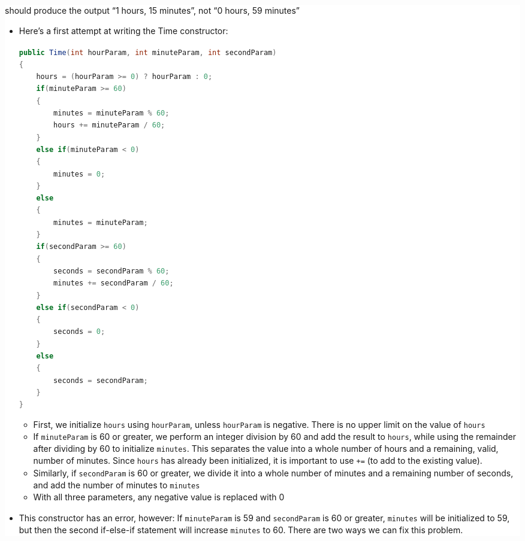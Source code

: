   should produce the output “1 hours, 15 minutes”, not “0 hours, 59
  minutes”

- Here’s a first attempt at writing the Time constructor:

  ``` csharp
  public Time(int hourParam, int minuteParam, int secondParam)
  {
      hours = (hourParam >= 0) ? hourParam : 0;
      if(minuteParam >= 60)
      {
          minutes = minuteParam % 60;
          hours += minuteParam / 60;
      }
      else if(minuteParam < 0)
      {
          minutes = 0;
      }
      else
      {
          minutes = minuteParam;
      }
      if(secondParam >= 60)
      {
          seconds = secondParam % 60;
          minutes += secondParam / 60;
      }
      else if(secondParam < 0)
      {
          seconds = 0;
      }
      else
      {
          seconds = secondParam;
      }
  }
  ```

  - First, we initialize `hours` using `hourParam`, unless `hourParam`
    is negative. There is no upper limit on the value of `hours`
  - If `minuteParam` is 60 or greater, we perform an integer division by
    60 and add the result to `hours`, while using the remainder after
    dividing by 60 to initialize `minutes`. This separates the value
    into a whole number of hours and a remaining, valid, number of
    minutes. Since `hours` has already been initialized, it is important
    to use `+=` (to add to the existing value).
  - Similarly, if `secondParam` is 60 or greater, we divide it into a
    whole number of minutes and a remaining number of seconds, and add
    the number of minutes to `minutes`
  - With all three parameters, any negative value is replaced with 0

- This constructor has an error, however: If `minuteParam` is 59 and
  `secondParam` is 60 or greater, `minutes` will be initialized to 59,
  but then the second if-else-if statement will increase `minutes`
  to 60. There are two ways we can fix this problem.
